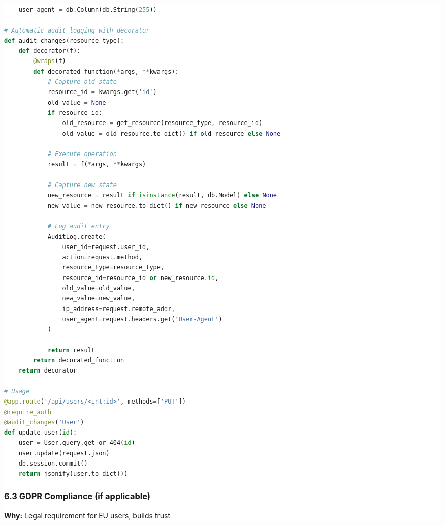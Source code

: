 ```python
    user_agent = db.Column(db.String(255))

# Automatic audit logging with decorator
def audit_changes(resource_type):
    def decorator(f):
        @wraps(f)
        def decorated_function(*args, **kwargs):
            # Capture old state
            resource_id = kwargs.get('id')
            old_value = None
            if resource_id:
                old_resource = get_resource(resource_type, resource_id)
                old_value = old_resource.to_dict() if old_resource else None

            # Execute operation
            result = f(*args, **kwargs)

            # Capture new state
            new_resource = result if isinstance(result, db.Model) else None
            new_value = new_resource.to_dict() if new_resource else None

            # Log audit entry
            AuditLog.create(
                user_id=request.user_id,
                action=request.method,
                resource_type=resource_type,
                resource_id=resource_id or new_resource.id,
                old_value=old_value,
                new_value=new_value,
                ip_address=request.remote_addr,
                user_agent=request.headers.get('User-Agent')
            )

            return result
        return decorated_function
    return decorator

# Usage
@app.route('/api/users/<int:id>', methods=['PUT'])
@require_auth
@audit_changes('User')
def update_user(id):
    user = User.query.get_or_404(id)
    user.update(request.json)
    db.session.commit()
    return jsonify(user.to_dict())
```

### 6.3 GDPR Compliance (if applicable)

**Why:** Legal requirement for EU users, builds trust
